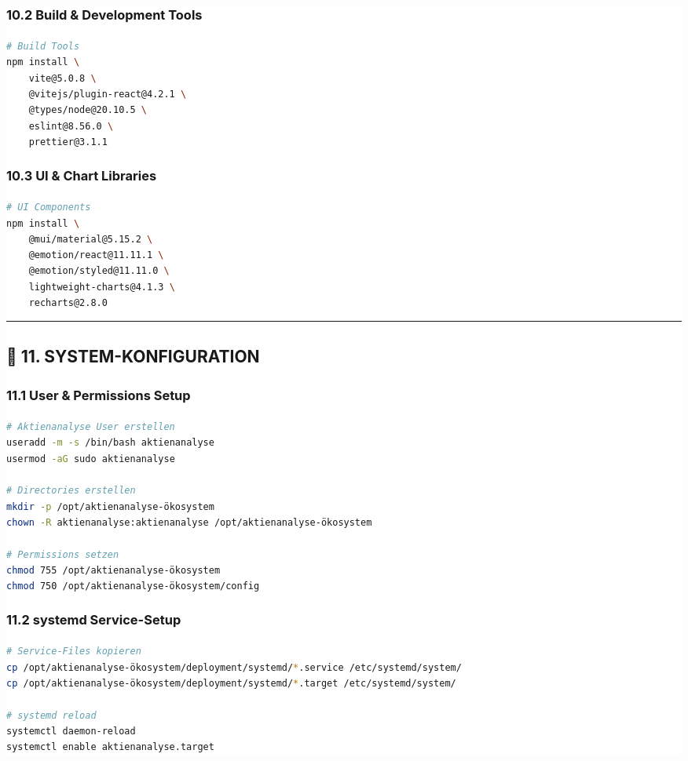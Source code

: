 ### **10.2 Build & Development Tools**
```bash
# Build Tools
npm install \
    vite@5.0.8 \
    @vitejs/plugin-react@4.2.1 \
    @types/node@20.10.5 \
    eslint@8.56.0 \
    prettier@3.1.1
```

### **10.3 UI & Chart Libraries**
```bash
# UI Components
npm install \
    @mui/material@5.15.2 \
    @emotion/react@11.11.1 \
    @emotion/styled@11.11.0 \
    lightweight-charts@4.1.3 \
    recharts@2.8.0
```

---

## 🔧 **11. SYSTEM-KONFIGURATION**

### **11.1 User & Permissions Setup**
```bash
# Aktienanalyse User erstellen
useradd -m -s /bin/bash aktienanalyse
usermod -aG sudo aktienanalyse

# Directories erstellen
mkdir -p /opt/aktienanalyse-ökosystem
chown -R aktienanalyse:aktienanalyse /opt/aktienanalyse-ökosystem

# Permissions setzen
chmod 755 /opt/aktienanalyse-ökosystem
chmod 750 /opt/aktienanalyse-ökosystem/config
```

### **11.2 systemd Service-Setup**
```bash
# Service-Files kopieren
cp /opt/aktienanalyse-ökosystem/deployment/systemd/*.service /etc/systemd/system/
cp /opt/aktienanalyse-ökosystem/deployment/systemd/*.target /etc/systemd/system/

# systemd reload
systemctl daemon-reload
systemctl enable aktienanalyse.target
```
